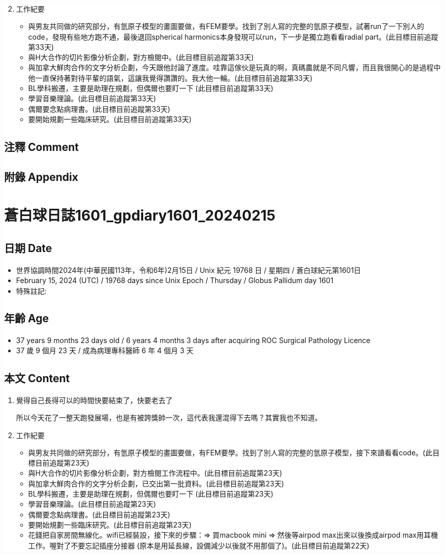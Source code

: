 2. 工作紀要

    - 與男友共同做的研究部分，有氫原子模型的畫圖要做，有FEM要學。找到了別人寫的完整的氫原子模型，試著run了一下別人的code，發現有些地方跑不通，最後退回spherical harmonics本身發現可以run，下一步是獨立跑看看radial part。(此目標目前追蹤第33天)
   - 與H大合作的切片影像分析企劃，對方檢閱中。(此目標目前追蹤第33天)
   - 與加拿大鮮肉合作的文字分析企劃，今天跟他討論了進度。哇靠這傢伙是玩真的啊，真碼農就是不同凡響，而且我很開心的是過程中他一直保持著對待平輩的語氣，這讓我覺得讚讚的。我大他一輪。(此目標目前追蹤第33天)
   - BL學科搬遷，主要是助理在規劃，但偶爾也要盯一下 (此目標目前追蹤第33天)
   - 學習音樂理論。(此目標目前追蹤第33天)
   - 偶爾要念點病理書。(此目標目前追蹤第33天)
   - 要開始規劃一些臨床研究。(此目標目前追蹤第33天)


## 注釋 Comment ##


## 附錄 Appendix ##



[_metadata_:encoding]: - "utf-8"
[_metadata_:language]: - "zh-Hant-TW"
[_metadata_:fileformat]: - "markdown"
[_metadata_:MIME_type]: - "text/plain"
[_metadata_:markdown_version]: - "commonmark version 0.30"
[_metadata_:markdown_spec]: - "https://spec.commonmark.org/0.30/"

# 蒼白球日誌1601_gpdiary1601_20240215 #

## 日期 Date ##

* 世界協調時間2024年(中華民國113年，令和6年)2月15日 / Unix 紀元 19768 日 / 星期四 / 蒼白球紀元第1601日
* February 15, 2024 (UTC) / 19768 days since Unix Epoch / Thursday / Globus Pallidum day 1601
* 特殊註記:

## 年齡 Age ##

* 37 years 9 months 23 days old / 6 years 4 months 3 days after acquiring ROC Surgical Pathology Licence
* 37 歲 9 個月 23 天 / 成為病理專科醫師 6 年 4 個月 3 天

## 本文 Content ##

1. 覺得自己長得可以的時間快要結束了，快要老去了

    所以今天花了一整天跑發展場，也是有被誇獎帥一次，這代表我還混得下去嗎？其實我也不知道。
    
2. 工作紀要

   - 與男友共同做的研究部分，有氫原子模型的畫圖要做，有FEM要學。找到了別人寫的完整的氫原子模型，接下來讀看看code。(此目標目前追蹤第23天)
   - 與H大合作的切片影像分析企劃，對方檢閱工作流程中。(此目標目前追蹤第23天)
   - 與加拿大鮮肉合作的文字分析企劃，已交出第一批資料。(此目標目前追蹤第23天)
   - BL學科搬遷，主要是助理在規劃，但偶爾也要盯一下 (此目標目前追蹤第23天)
   - 學習音樂理論。(此目標目前追蹤第23天)
   - 偶爾要念點病理書。(此目標目前追蹤第23天)
   - 要開始規劃一些臨床研究。(此目標目前追蹤第23天)
   - 花錢把自家房間無線化。wifi已經裝設，接下來的步驟：=> 買macbook mini => 然後等airpod max出來以後換成airpod max用耳機工作。喔對了不要忘記插座分接器 (原本是用延長線，設備減少以後就不用那個了)。(此目標目前追蹤第22天)
